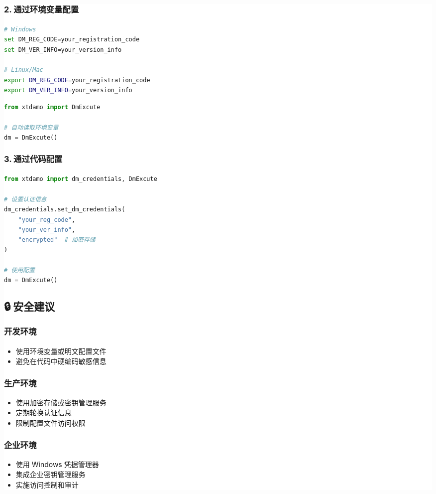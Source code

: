 ### 2. 通过环境变量配置

```bash
# Windows
set DM_REG_CODE=your_registration_code
set DM_VER_INFO=your_version_info

# Linux/Mac
export DM_REG_CODE=your_registration_code
export DM_VER_INFO=your_version_info
```

```python
from xtdamo import DmExcute

# 自动读取环境变量
dm = DmExcute()
```

### 3. 通过代码配置

```python
from xtdamo import dm_credentials, DmExcute

# 设置认证信息
dm_credentials.set_dm_credentials(
    "your_reg_code",
    "your_ver_info",
    "encrypted"  # 加密存储
)

# 使用配置
dm = DmExcute()
```

## 🔒 安全建议

### 开发环境

-   使用环境变量或明文配置文件
-   避免在代码中硬编码敏感信息

### 生产环境

-   使用加密存储或密钥管理服务
-   定期轮换认证信息
-   限制配置文件访问权限

### 企业环境

-   使用 Windows 凭据管理器
-   集成企业密钥管理服务
-   实施访问控制和审计
